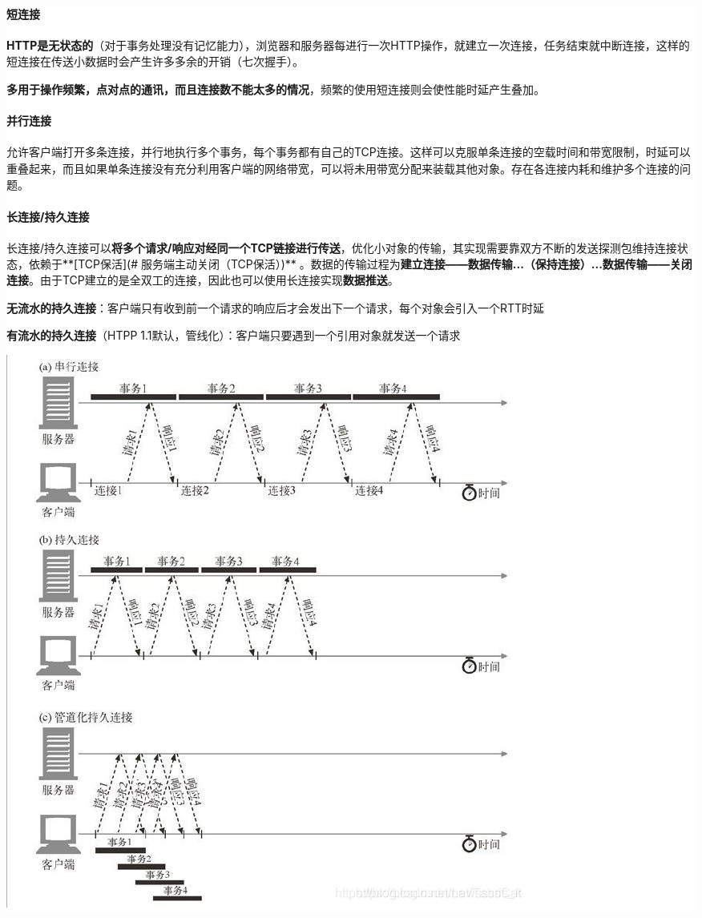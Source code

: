 #### 短连接

**HTTP是无状态的**（对于事务处理没有记忆能力），浏览器和服务器每进行一次HTTP操作，就建立一次连接，任务结束就中断连接，这样的短连接在传送小数据时会产生许多多余的开销（七次握手）。

**多用于操作频繁，点对点的通讯，而且连接数不能太多的情况**，频繁的使用短连接则会使性能时延产生叠加。

#### 并行连接

允许客户端打开多条连接，并行地执行多个事务，每个事务都有自己的TCP连接。这样可以克服单条连接的空载时间和带宽限制，时延可以重叠起来，而且如果单条连接没有充分利用客户端的网络带宽，可以将未用带宽分配来装载其他对象。存在各连接内耗和维护多个连接的问题。

#### 长连接/持久连接

长连接/持久连接可以**将多个请求/响应对经同一个TCP链接进行传送**，优化小对象的传输，其实现需要靠双方不断的发送探测包维持连接状态，依赖于**[TCP保活](# 服务端主动关闭（TCP保活）)** 。数据的传输过程为**建立连接——数据传输...（保持连接）...数据传输——关闭连接**。由于TCP建立的是全双工的连接，因此也可以使用长连接实现**数据推送**。

**无流水的持久连接**：客户端只有收到前一个请求的响应后才会发出下一个请求，每个对象会引入一个RTT时延

**有流水的持久连接**（HTPP 1.1默认，管线化）：客户端只要遇到一个引用对象就发送一个请求

![TCP连接方式](./img/network/tcp-connection-type.png)
